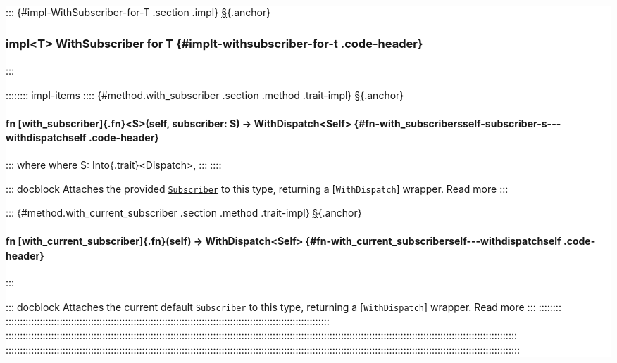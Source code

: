 ::: {#impl-WithSubscriber-for-T .section .impl}
[§](#impl-WithSubscriber-for-T){.anchor}

### impl\<T\> WithSubscriber for T {#implt-withsubscriber-for-t .code-header}
:::

:::::::: impl-items
:::: {#method.with_subscriber .section .method .trait-impl}
[§](#method.with_subscriber){.anchor}

#### fn [with_subscriber]{.fn}\<S\>(self, subscriber: S) -\> WithDispatch\<Self\> {#fn-with_subscribersself-subscriber-s---withdispatchself .code-header}

::: where
where S:
[Into](https://doc.rust-lang.org/1.86.0/core/convert/trait.Into.html "trait core::convert::Into"){.trait}\<Dispatch\>,
:::
::::

::: docblock
Attaches the provided [`Subscriber`](super::Subscriber) to this type,
returning a \[`WithDispatch`\] wrapper. Read more
:::

::: {#method.with_current_subscriber .section .method .trait-impl}
[§](#method.with_current_subscriber){.anchor}

#### fn [with_current_subscriber]{.fn}(self) -\> WithDispatch\<Self\> {#fn-with_current_subscriberself---withdispatchself .code-header}
:::

::: docblock
Attaches the current
[default](crate::dispatcher#setting-the-default-subscriber)
[`Subscriber`](super::Subscriber) to this type, returning a
\[`WithDispatch`\] wrapper. Read more
:::
::::::::
::::::::::::::::::::::::::::::::::::::::::::::::::::::::::::::::::::::::::::::::::::::::::::::::::::::::::::::::::
::::::::::::::::::::::::::::::::::::::::::::::::::::::::::::::::::::::::::::::::::::::::::::::::::::::::::::::::::::::::::::::::::::::::::::::::::::::::::::::::::::::::::::::::::::
:::::::::::::::::::::::::::::::::::::::::::::::::::::::::::::::::::::::::::::::::::::::::::::::::::::::::::::::::::::::::::::::::::::::::::::::::::::::::::::::::::::::::::::::::::::
